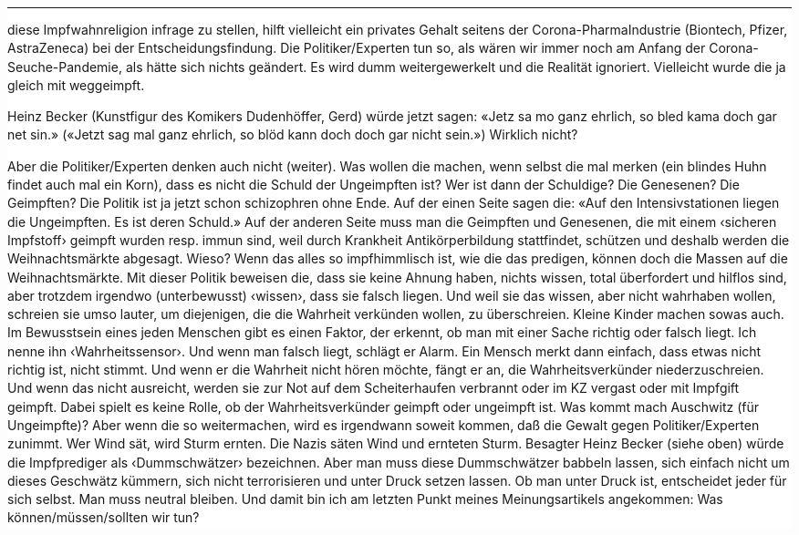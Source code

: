 
-----

diese Impfwahnreligion infrage zu stellen, hilft vielleicht ein privates Gehalt seitens der Corona-PharmaIndustrie (Biontech, Pfizer, AstraZeneca) bei der Entscheidungsfindung. Die Politiker/Experten tun so, als
wären wir immer noch am Anfang der Corona-Seuche-Pandemie, als hätte sich nichts geändert. Es wird
dumm weitergewerkelt und die Realität ignoriert. Vielleicht wurde die ja gleich mit weggeimpft.

Heinz Becker (Kunstfigur des Komikers Dudenhöffer, Gerd) würde jetzt sagen: «Jetz sa mo ganz ehrlich, so
bled kama doch gar net sin.» («Jetzt sag mal ganz ehrlich, so blöd kann doch doch gar nicht sein.»)
Wirklich nicht?

Aber die Politiker/Experten denken auch nicht (weiter). Was wollen die machen, wenn selbst die mal merken
(ein blindes Huhn findet auch mal ein Korn), dass es nicht die Schuld der Ungeimpften ist? Wer ist dann
der Schuldige? Die Genesenen? Die Geimpften? Die Politik ist ja jetzt schon schizophren ohne Ende. Auf
der einen Seite sagen die: «Auf den Intensivstationen liegen die Ungeimpften. Es ist deren Schuld.» Auf der
anderen Seite muss man die Geimpften und Genesenen, die mit einem ‹sicheren Impfstoff› geimpft wurden
resp. immun sind, weil durch Krankheit Antikörperbildung stattfindet, schützen und deshalb werden die
Weihnachtsmärkte abgesagt. Wieso? Wenn das alles so impfhimmlisch ist, wie die das predigen, können
doch die Massen auf die Weihnachtsmärkte. Mit dieser Politik beweisen die, dass sie keine Ahnung haben,
nichts wissen, total überfordert und hilflos sind, aber trotzdem irgendwo (unterbewusst) ‹wissen›, dass sie
falsch liegen. Und weil sie das wissen, aber nicht wahrhaben wollen, schreien sie umso lauter, um diejenigen, die die Wahrheit verkünden wollen, zu überschreien. Kleine Kinder machen sowas auch. Im Bewusstsein eines jeden Menschen gibt es einen Faktor, der erkennt, ob man mit einer Sache richtig oder falsch
liegt. Ich nenne ihn ‹Wahrheitssensor›. Und wenn man falsch liegt, schlägt er Alarm. Ein Mensch merkt dann
einfach, dass etwas nicht richtig ist, nicht stimmt. Und wenn er die Wahrheit nicht hören möchte, fängt er
an, die Wahrheitsverkünder niederzuschreien. Und wenn das nicht ausreicht, werden sie zur Not auf dem
Scheiterhaufen verbrannt oder im KZ vergast oder mit Impfgift geimpft. Dabei spielt es keine Rolle, ob der
Wahrheitsverkünder geimpft oder ungeimpft ist. Was kommt mach Auschwitz (für Ungeimpfte)? Aber wenn
die so weitermachen, wird es irgendwann soweit kommen, daß die Gewalt gegen Politiker/Experten zunimmt. Wer Wind sät, wird Sturm ernten. Die Nazis säten Wind und ernteten Sturm.
Besagter Heinz Becker (siehe oben) würde die Impfprediger als ‹Dummschwätzer› bezeichnen. Aber man
muss diese Dummschwätzer babbeln lassen, sich einfach nicht um dieses Geschwätz kümmern, sich nicht
terrorisieren und unter Druck setzen lassen. Ob man unter Druck ist, entscheidet jeder für sich selbst. Man
muss neutral bleiben. Und damit bin ich am letzten Punkt meines Meinungsartikels angekommen: Was
können/müssen/sollten wir tun?
